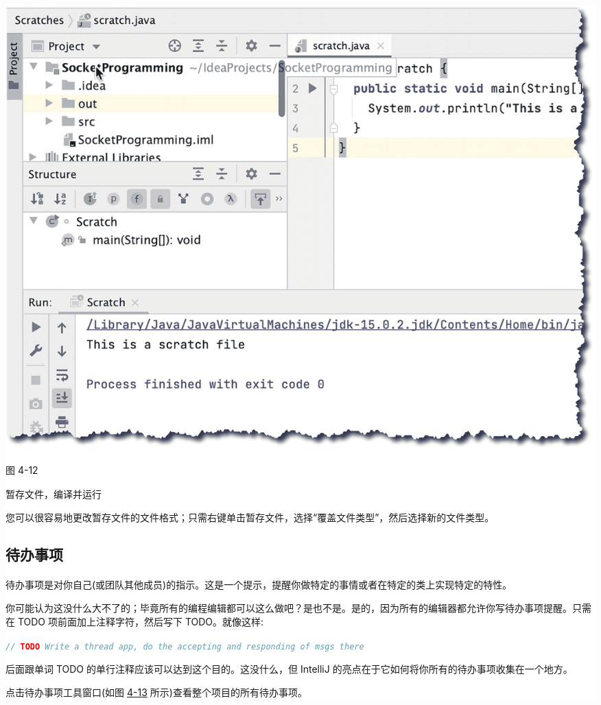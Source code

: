 ![img/498711_1_En_4_Fig12_HTML.jpg](img/498711_1_En_4_Fig12_HTML.jpg)

图 4-12

暂存文件，编译并运行

您可以很容易地更改暂存文件的文件格式；只需右键单击暂存文件，选择“覆盖文件类型”，然后选择新的文件类型。

## 待办事项

待办事项是对你自己(或团队其他成员)的指示。这是一个提示，提醒你做特定的事情或者在特定的类上实现特定的特性。

你可能认为这没什么大不了的；毕竟所有的编程编辑都可以这么做吧？是也不是。是的，因为所有的编辑器都允许你写待办事项提醒。只需在 TODO 项前面加上注释字符，然后写下 TODO。就像这样:

```java
// TODO Write a thread app, do the accepting and responding of msgs there

```

后面跟单词 TODO 的单行注释应该可以达到这个目的。这没什么，但 IntelliJ 的亮点在于它如何将你所有的待办事项收集在一个地方。

点击待办事项工具窗口(如图 [4-13](#Fig13) 所示)查看整个项目的所有待办事项。
